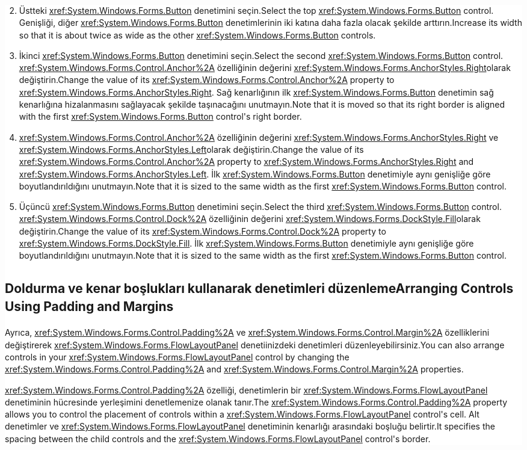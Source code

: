 2. <span data-ttu-id="557fb-174">Üstteki <xref:System.Windows.Forms.Button> denetimini seçin.</span><span class="sxs-lookup"><span data-stu-id="557fb-174">Select the top <xref:System.Windows.Forms.Button> control.</span></span> <span data-ttu-id="557fb-175">Genişliği, diğer <xref:System.Windows.Forms.Button> denetimlerinin iki katına daha fazla olacak şekilde arttırın.</span><span class="sxs-lookup"><span data-stu-id="557fb-175">Increase its width so that it is about twice as wide as the other <xref:System.Windows.Forms.Button> controls.</span></span>

3. <span data-ttu-id="557fb-176">İkinci <xref:System.Windows.Forms.Button> denetimini seçin.</span><span class="sxs-lookup"><span data-stu-id="557fb-176">Select the second <xref:System.Windows.Forms.Button> control.</span></span> <span data-ttu-id="557fb-177"><xref:System.Windows.Forms.Control.Anchor%2A> özelliğinin değerini <xref:System.Windows.Forms.AnchorStyles.Right>olarak değiştirin.</span><span class="sxs-lookup"><span data-stu-id="557fb-177">Change the value of its <xref:System.Windows.Forms.Control.Anchor%2A> property to <xref:System.Windows.Forms.AnchorStyles.Right>.</span></span> <span data-ttu-id="557fb-178">Sağ kenarlığının ilk <xref:System.Windows.Forms.Button> denetimin sağ kenarlığına hizalanmasını sağlayacak şekilde taşınacağını unutmayın.</span><span class="sxs-lookup"><span data-stu-id="557fb-178">Note that it is moved so that its right border is aligned with the first <xref:System.Windows.Forms.Button> control's right border.</span></span>

4. <span data-ttu-id="557fb-179"><xref:System.Windows.Forms.Control.Anchor%2A> özelliğinin değerini <xref:System.Windows.Forms.AnchorStyles.Right> ve <xref:System.Windows.Forms.AnchorStyles.Left>olarak değiştirin.</span><span class="sxs-lookup"><span data-stu-id="557fb-179">Change the value of its <xref:System.Windows.Forms.Control.Anchor%2A> property to <xref:System.Windows.Forms.AnchorStyles.Right> and <xref:System.Windows.Forms.AnchorStyles.Left>.</span></span> <span data-ttu-id="557fb-180">İlk <xref:System.Windows.Forms.Button> denetimiyle aynı genişliğe göre boyutlandırıldığını unutmayın.</span><span class="sxs-lookup"><span data-stu-id="557fb-180">Note that it is sized to the same width as the first <xref:System.Windows.Forms.Button> control.</span></span>

5. <span data-ttu-id="557fb-181">Üçüncü <xref:System.Windows.Forms.Button> denetimini seçin.</span><span class="sxs-lookup"><span data-stu-id="557fb-181">Select the third <xref:System.Windows.Forms.Button> control.</span></span> <span data-ttu-id="557fb-182"><xref:System.Windows.Forms.Control.Dock%2A> özelliğinin değerini <xref:System.Windows.Forms.DockStyle.Fill>olarak değiştirin.</span><span class="sxs-lookup"><span data-stu-id="557fb-182">Change the value of its <xref:System.Windows.Forms.Control.Dock%2A> property to <xref:System.Windows.Forms.DockStyle.Fill>.</span></span> <span data-ttu-id="557fb-183">İlk <xref:System.Windows.Forms.Button> denetimiyle aynı genişliğe göre boyutlandırıldığını unutmayın.</span><span class="sxs-lookup"><span data-stu-id="557fb-183">Note that it is sized to the same width as the first <xref:System.Windows.Forms.Button> control.</span></span>

## <a name="arranging-controls-using-padding-and-margins"></a><span data-ttu-id="557fb-184">Doldurma ve kenar boşlukları kullanarak denetimleri düzenleme</span><span class="sxs-lookup"><span data-stu-id="557fb-184">Arranging Controls Using Padding and Margins</span></span>
 <span data-ttu-id="557fb-185">Ayrıca, <xref:System.Windows.Forms.Control.Padding%2A> ve <xref:System.Windows.Forms.Control.Margin%2A> özelliklerini değiştirerek <xref:System.Windows.Forms.FlowLayoutPanel> denetiinizdeki denetimleri düzenleyebilirsiniz.</span><span class="sxs-lookup"><span data-stu-id="557fb-185">You can also arrange controls in your <xref:System.Windows.Forms.FlowLayoutPanel> control by changing the <xref:System.Windows.Forms.Control.Padding%2A> and <xref:System.Windows.Forms.Control.Margin%2A> properties.</span></span>

 <span data-ttu-id="557fb-186"><xref:System.Windows.Forms.Control.Padding%2A> özelliği, denetimlerin bir <xref:System.Windows.Forms.FlowLayoutPanel> denetiminin hücresinde yerleşimini denetlemenize olanak tanır.</span><span class="sxs-lookup"><span data-stu-id="557fb-186">The <xref:System.Windows.Forms.Control.Padding%2A> property allows you to control the placement of controls within a <xref:System.Windows.Forms.FlowLayoutPanel> control's cell.</span></span> <span data-ttu-id="557fb-187">Alt denetimler ve <xref:System.Windows.Forms.FlowLayoutPanel> denetiminin kenarlığı arasındaki boşluğu belirtir.</span><span class="sxs-lookup"><span data-stu-id="557fb-187">It specifies the spacing between the child controls and the <xref:System.Windows.Forms.FlowLayoutPanel> control's border.</span></span>
